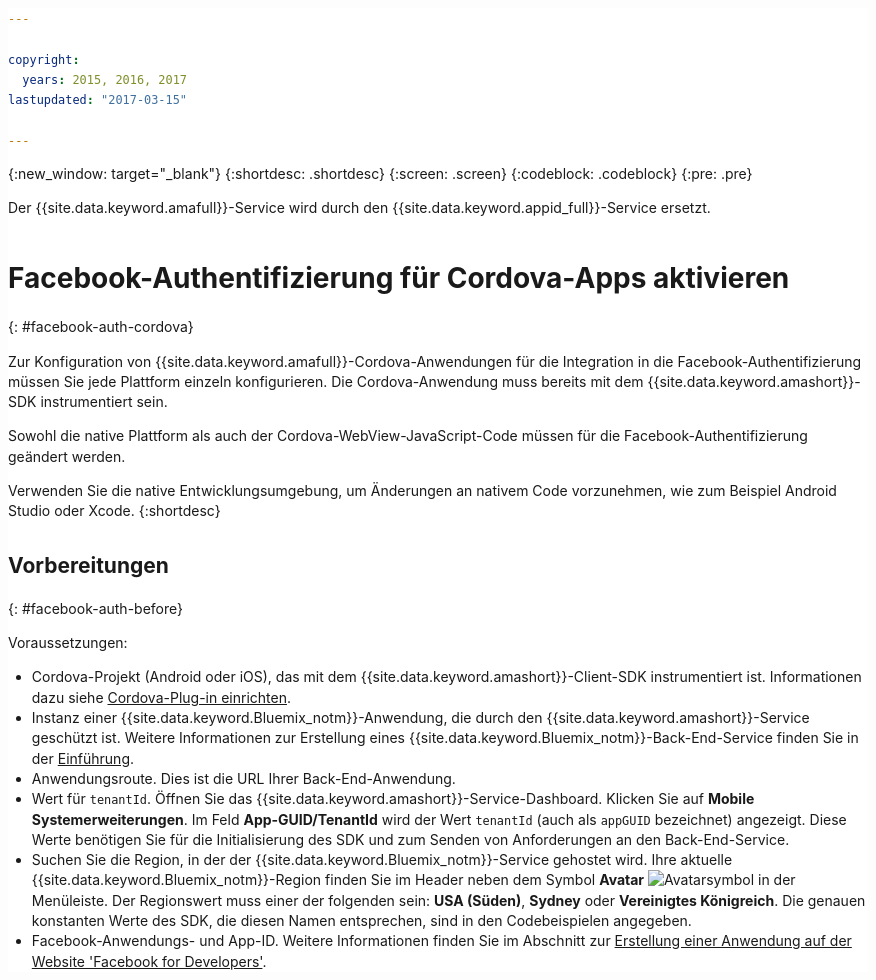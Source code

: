 ```yaml
---

copyright:
  years: 2015, 2016, 2017
lastupdated: "2017-03-15"

---
```


{:new_window: target="_blank"}
{:shortdesc: .shortdesc}
{:screen: .screen}
{:codeblock: .codeblock}
{:pre: .pre}

Der {{site.data.keyword.amafull}}-Service wird durch den {{site.data.keyword.appid_full}}-Service ersetzt.

# Facebook-Authentifizierung für Cordova-Apps aktivieren
{: #facebook-auth-cordova}

Zur Konfiguration von {{site.data.keyword.amafull}}-Cordova-Anwendungen für die Integration in die Facebook-Authentifizierung müssen Sie jede Plattform einzeln konfigurieren. Die Cordova-Anwendung muss bereits mit dem {{site.data.keyword.amashort}}-SDK instrumentiert sein.

Sowohl die native Plattform als auch der Cordova-WebView-JavaScript-Code müssen für die Facebook-Authentifizierung geändert werden.

Verwenden Sie die native Entwicklungsumgebung, um Änderungen an nativem Code vorzunehmen, wie zum Beispiel Android Studio oder Xcode.
{:shortdesc}

## Vorbereitungen
{: #facebook-auth-before}

Voraussetzungen:
* Cordova-Projekt (Android oder iOS), das mit dem {{site.data.keyword.amashort}}-Client-SDK instrumentiert ist. Informationen dazu siehe [Cordova-Plug-in einrichten](getting-started-cordova.html#getting-started-cordova-plugin).
* Instanz einer {{site.data.keyword.Bluemix_notm}}-Anwendung, die durch den {{site.data.keyword.amashort}}-Service geschützt ist. Weitere Informationen zur Erstellung eines {{site.data.keyword.Bluemix_notm}}-Back-End-Service finden Sie in der [Einführung](index.html).
* Anwendungsroute. Dies ist die URL Ihrer Back-End-Anwendung.
* Wert für `tenantId`. Öffnen Sie das {{site.data.keyword.amashort}}-Service-Dashboard. Klicken Sie auf **Mobile Systemerweiterungen**. Im Feld **App-GUID/TenantId** wird der Wert `tenantId` (auch als `appGUID` bezeichnet) angezeigt. Diese Werte benötigen Sie für die Initialisierung des SDK und zum Senden von Anforderungen an den Back-End-Service.
*  Suchen Sie die Region, in der der {{site.data.keyword.Bluemix_notm}}-Service gehostet wird. Ihre aktuelle {{site.data.keyword.Bluemix_notm}}-Region finden Sie im Header neben dem Symbol **Avatar** ![Avatarsymbol](images/face.jpg "Avatarsymbol") in der Menüleiste. Der Regionswert muss einer der folgenden sein: **USA (Süden)**, **Sydney** oder **Vereinigtes Königreich**. Die genauen konstanten Werte des SDK, die diesen Namen entsprechen, sind in den Codebeispielen angegeben.
* Facebook-Anwendungs- und App-ID. Weitere Informationen finden Sie im Abschnitt zur [Erstellung einer Anwendung auf der Website 'Facebook for Developers'](facebook-auth-overview.html#facebook-appID).
